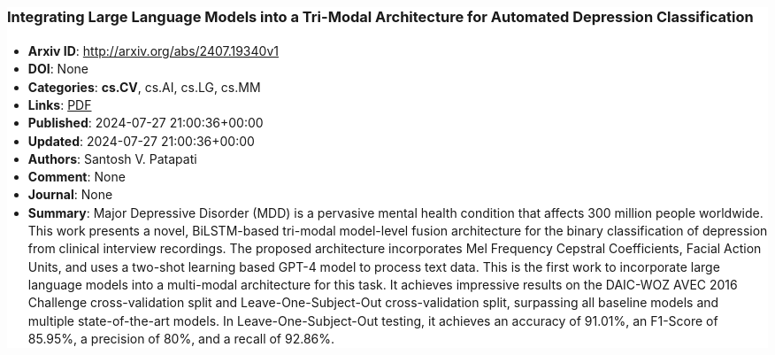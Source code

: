 

### Integrating Large Language Models into a Tri-Modal Architecture for Automated Depression Classification
- **Arxiv ID**: http://arxiv.org/abs/2407.19340v1
- **DOI**: None
- **Categories**: **cs.CV**, cs.AI, cs.LG, cs.MM
- **Links**: [PDF](http://arxiv.org/pdf/2407.19340v1)
- **Published**: 2024-07-27 21:00:36+00:00
- **Updated**: 2024-07-27 21:00:36+00:00
- **Authors**: Santosh V. Patapati
- **Comment**: None
- **Journal**: None
- **Summary**: Major Depressive Disorder (MDD) is a pervasive mental health condition that affects 300 million people worldwide. This work presents a novel, BiLSTM-based tri-modal model-level fusion architecture for the binary classification of depression from clinical interview recordings. The proposed architecture incorporates Mel Frequency Cepstral Coefficients, Facial Action Units, and uses a two-shot learning based GPT-4 model to process text data. This is the first work to incorporate large language models into a multi-modal architecture for this task. It achieves impressive results on the DAIC-WOZ AVEC 2016 Challenge cross-validation split and Leave-One-Subject-Out cross-validation split, surpassing all baseline models and multiple state-of-the-art models. In Leave-One-Subject-Out testing, it achieves an accuracy of 91.01%, an F1-Score of 85.95%, a precision of 80%, and a recall of 92.86%.



